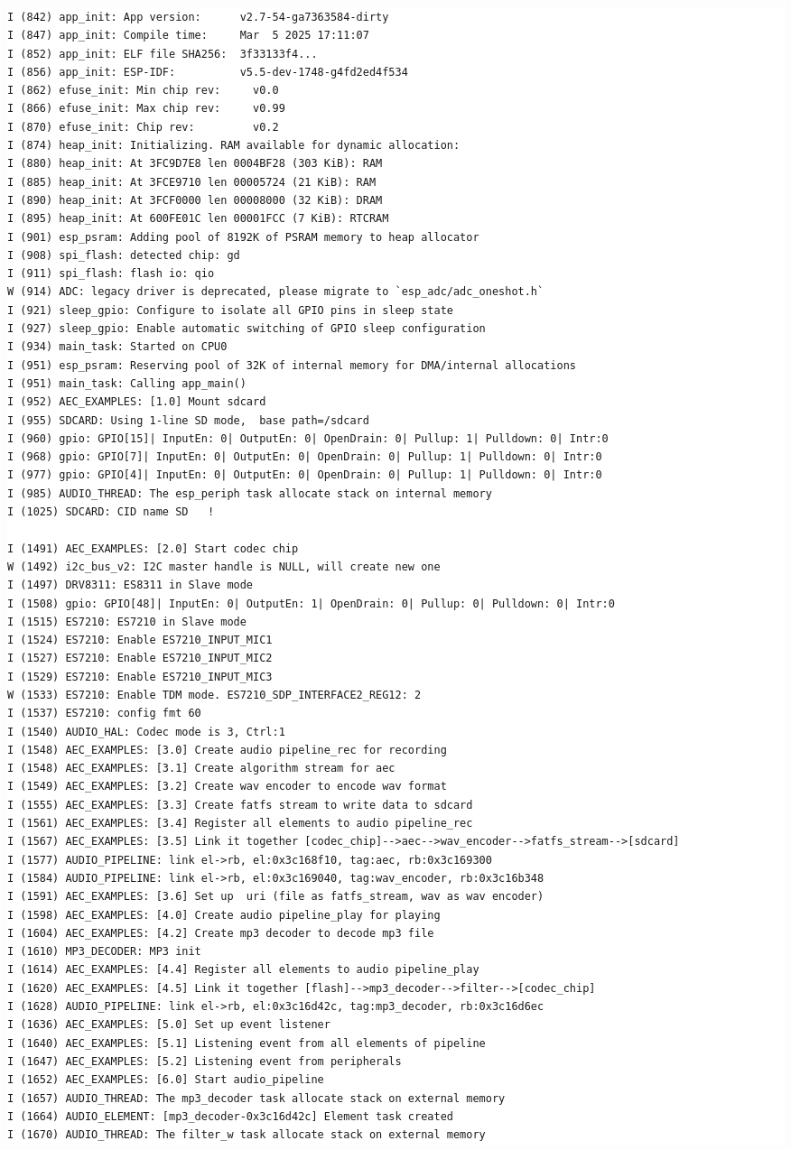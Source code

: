 ```
I (842) app_init: App version:      v2.7-54-ga7363584-dirty
I (847) app_init: Compile time:     Mar  5 2025 17:11:07
I (852) app_init: ELF file SHA256:  3f33133f4...
I (856) app_init: ESP-IDF:          v5.5-dev-1748-g4fd2ed4f534
I (862) efuse_init: Min chip rev:     v0.0
I (866) efuse_init: Max chip rev:     v0.99
I (870) efuse_init: Chip rev:         v0.2
I (874) heap_init: Initializing. RAM available for dynamic allocation:
I (880) heap_init: At 3FC9D7E8 len 0004BF28 (303 KiB): RAM
I (885) heap_init: At 3FCE9710 len 00005724 (21 KiB): RAM
I (890) heap_init: At 3FCF0000 len 00008000 (32 KiB): DRAM
I (895) heap_init: At 600FE01C len 00001FCC (7 KiB): RTCRAM
I (901) esp_psram: Adding pool of 8192K of PSRAM memory to heap allocator
I (908) spi_flash: detected chip: gd
I (911) spi_flash: flash io: qio
W (914) ADC: legacy driver is deprecated, please migrate to `esp_adc/adc_oneshot.h`
I (921) sleep_gpio: Configure to isolate all GPIO pins in sleep state
I (927) sleep_gpio: Enable automatic switching of GPIO sleep configuration
I (934) main_task: Started on CPU0
I (951) esp_psram: Reserving pool of 32K of internal memory for DMA/internal allocations
I (951) main_task: Calling app_main()
I (952) AEC_EXAMPLES: [1.0] Mount sdcard
I (955) SDCARD: Using 1-line SD mode,  base path=/sdcard
I (960) gpio: GPIO[15]| InputEn: 0| OutputEn: 0| OpenDrain: 0| Pullup: 1| Pulldown: 0| Intr:0
I (968) gpio: GPIO[7]| InputEn: 0| OutputEn: 0| OpenDrain: 0| Pullup: 1| Pulldown: 0| Intr:0
I (977) gpio: GPIO[4]| InputEn: 0| OutputEn: 0| OpenDrain: 0| Pullup: 1| Pulldown: 0| Intr:0
I (985) AUDIO_THREAD: The esp_periph task allocate stack on internal memory
I (1025) SDCARD: CID name SD   !

I (1491) AEC_EXAMPLES: [2.0] Start codec chip
W (1492) i2c_bus_v2: I2C master handle is NULL, will create new one
I (1497) DRV8311: ES8311 in Slave mode
I (1508) gpio: GPIO[48]| InputEn: 0| OutputEn: 1| OpenDrain: 0| Pullup: 0| Pulldown: 0| Intr:0
I (1515) ES7210: ES7210 in Slave mode
I (1524) ES7210: Enable ES7210_INPUT_MIC1
I (1527) ES7210: Enable ES7210_INPUT_MIC2
I (1529) ES7210: Enable ES7210_INPUT_MIC3
W (1533) ES7210: Enable TDM mode. ES7210_SDP_INTERFACE2_REG12: 2
I (1537) ES7210: config fmt 60
I (1540) AUDIO_HAL: Codec mode is 3, Ctrl:1
I (1548) AEC_EXAMPLES: [3.0] Create audio pipeline_rec for recording
I (1548) AEC_EXAMPLES: [3.1] Create algorithm stream for aec
I (1549) AEC_EXAMPLES: [3.2] Create wav encoder to encode wav format
I (1555) AEC_EXAMPLES: [3.3] Create fatfs stream to write data to sdcard
I (1561) AEC_EXAMPLES: [3.4] Register all elements to audio pipeline_rec
I (1567) AEC_EXAMPLES: [3.5] Link it together [codec_chip]-->aec-->wav_encoder-->fatfs_stream-->[sdcard]
I (1577) AUDIO_PIPELINE: link el->rb, el:0x3c168f10, tag:aec, rb:0x3c169300
I (1584) AUDIO_PIPELINE: link el->rb, el:0x3c169040, tag:wav_encoder, rb:0x3c16b348
I (1591) AEC_EXAMPLES: [3.6] Set up  uri (file as fatfs_stream, wav as wav encoder)
I (1598) AEC_EXAMPLES: [4.0] Create audio pipeline_play for playing
I (1604) AEC_EXAMPLES: [4.2] Create mp3 decoder to decode mp3 file
I (1610) MP3_DECODER: MP3 init
I (1614) AEC_EXAMPLES: [4.4] Register all elements to audio pipeline_play
I (1620) AEC_EXAMPLES: [4.5] Link it together [flash]-->mp3_decoder-->filter-->[codec_chip]
I (1628) AUDIO_PIPELINE: link el->rb, el:0x3c16d42c, tag:mp3_decoder, rb:0x3c16d6ec
I (1636) AEC_EXAMPLES: [5.0] Set up event listener
I (1640) AEC_EXAMPLES: [5.1] Listening event from all elements of pipeline
I (1647) AEC_EXAMPLES: [5.2] Listening event from peripherals
I (1652) AEC_EXAMPLES: [6.0] Start audio_pipeline
I (1657) AUDIO_THREAD: The mp3_decoder task allocate stack on external memory
I (1664) AUDIO_ELEMENT: [mp3_decoder-0x3c16d42c] Element task created
I (1670) AUDIO_THREAD: The filter_w task allocate stack on external memory
```